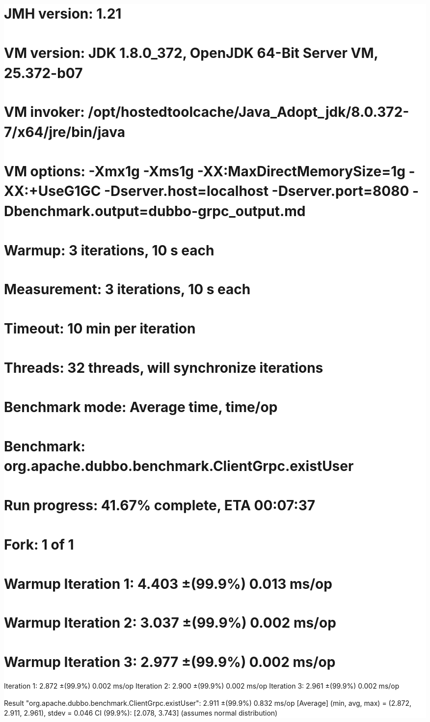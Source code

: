
# JMH version: 1.21
# VM version: JDK 1.8.0_372, OpenJDK 64-Bit Server VM, 25.372-b07
# VM invoker: /opt/hostedtoolcache/Java_Adopt_jdk/8.0.372-7/x64/jre/bin/java
# VM options: -Xmx1g -Xms1g -XX:MaxDirectMemorySize=1g -XX:+UseG1GC -Dserver.host=localhost -Dserver.port=8080 -Dbenchmark.output=dubbo-grpc_output.md
# Warmup: 3 iterations, 10 s each
# Measurement: 3 iterations, 10 s each
# Timeout: 10 min per iteration
# Threads: 32 threads, will synchronize iterations
# Benchmark mode: Average time, time/op
# Benchmark: org.apache.dubbo.benchmark.ClientGrpc.existUser

# Run progress: 41.67% complete, ETA 00:07:37
# Fork: 1 of 1
# Warmup Iteration   1: 4.403 ±(99.9%) 0.013 ms/op
# Warmup Iteration   2: 3.037 ±(99.9%) 0.002 ms/op
# Warmup Iteration   3: 2.977 ±(99.9%) 0.002 ms/op
Iteration   1: 2.872 ±(99.9%) 0.002 ms/op
Iteration   2: 2.900 ±(99.9%) 0.002 ms/op
Iteration   3: 2.961 ±(99.9%) 0.002 ms/op


Result "org.apache.dubbo.benchmark.ClientGrpc.existUser":
  2.911 ±(99.9%) 0.832 ms/op [Average]
  (min, avg, max) = (2.872, 2.911, 2.961), stdev = 0.046
  CI (99.9%): [2.078, 3.743] (assumes normal distribution)
